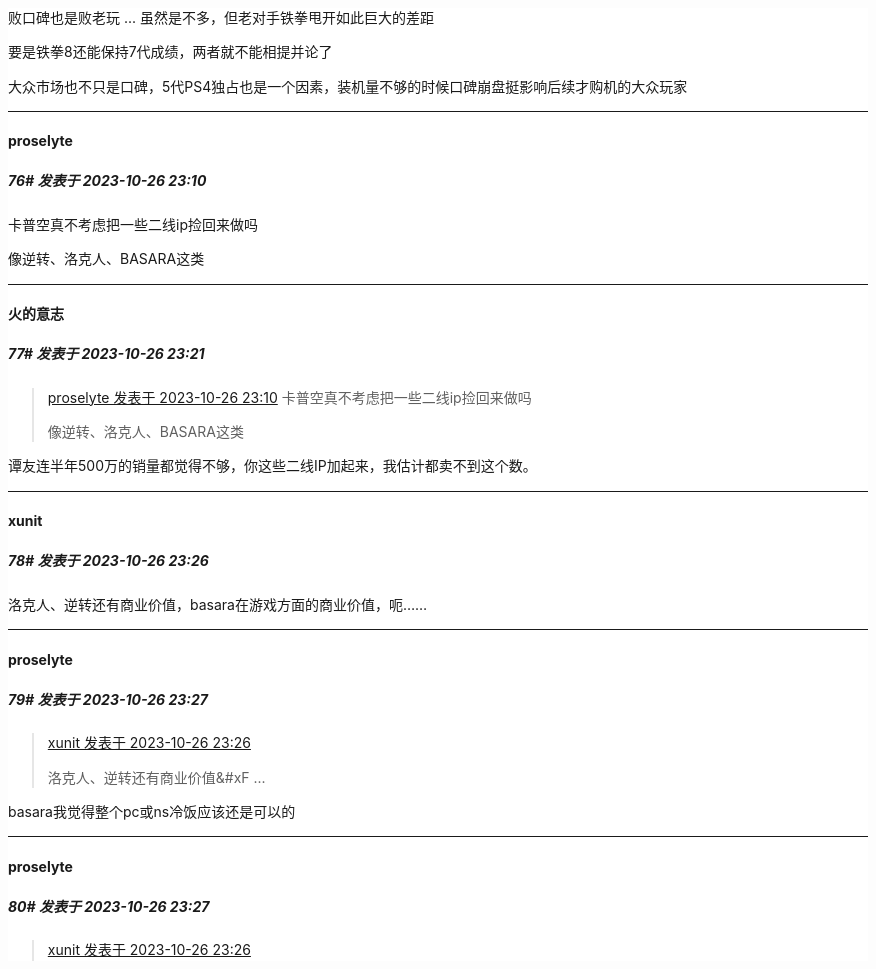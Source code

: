 败口碑也是败老玩 ...</blockquote>
虽然是不多，但老对手铁拳甩开如此巨大的差距

要是铁拳8还能保持7代成绩，两者就不能相提并论了

大众市场也不只是口碑，5代PS4独占也是一个因素，装机量不够的时候口碑崩盘挺影响后续才购机的大众玩家

*****

####  proselyte  
##### 76#       发表于 2023-10-26 23:10

卡普空真不考虑把一些二线ip捡回来做吗

像逆转、洛克人、BASARA这类


*****

####  火的意志  
##### 77#       发表于 2023-10-26 23:21

<blockquote><a href="httphttps://bbs.saraba1st.com/2b/forum.php?mod=redirect&amp;goto=findpost&amp;pid=62842309&amp;ptid=2158232" target="_blank">proselyte 发表于 2023-10-26 23:10</a>
卡普空真不考虑把一些二线ip捡回来做吗

像逆转、洛克人、BASARA这类</blockquote>
谭友连半年500万的销量都觉得不够，你这些二线IP加起来，我估计都卖不到这个数。


*****

####  xunit  
##### 78#       发表于 2023-10-26 23:26

洛克人、逆转还有商业价值，basara在游戏方面的商业价值，呃……

*****

####  proselyte  
##### 79#       发表于 2023-10-26 23:27

<blockquote><a href="httphttps://bbs.saraba1st.com/2b/forum.php?mod=redirect&amp;goto=findpost&amp;pid=62842409&amp;ptid=2158232" target="_blank">xunit 发表于 2023-10-26 23:26</a>

洛克人、逆转还有商业价值&amp;#xF ...</blockquote>
basara我觉得整个pc或ns冷饭应该还是可以的


*****

####  proselyte  
##### 80#       发表于 2023-10-26 23:27

<blockquote><a href="httphttps://bbs.saraba1st.com/2b/forum.php?mod=redirect&amp;goto=findpost&amp;pid=62842409&amp;ptid=2158232" target="_blank">xunit 发表于 2023-10-26 23:26</a>
